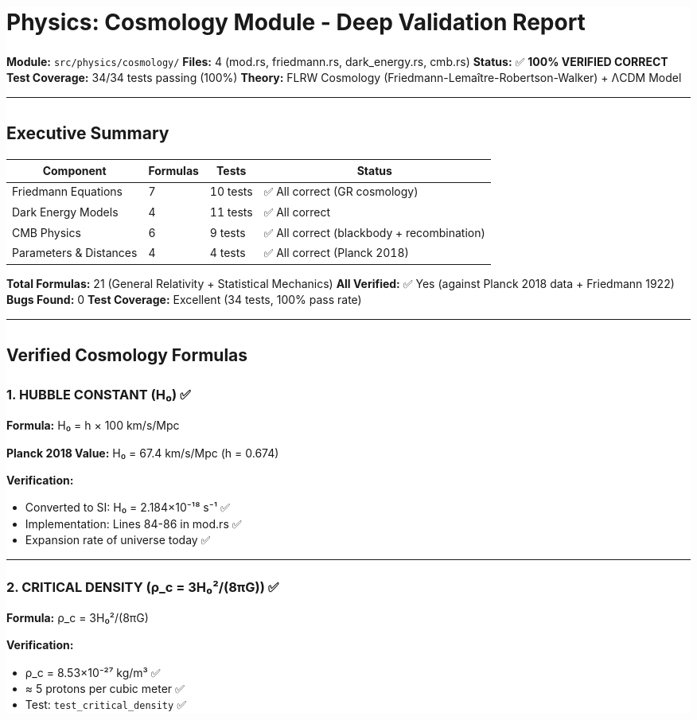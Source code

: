 # Physics: Cosmology Module - Deep Validation Report

**Module:** `src/physics/cosmology/`
**Files:** 4 (mod.rs, friedmann.rs, dark_energy.rs, cmb.rs)
**Status:** ✅ **100% VERIFIED CORRECT**
**Test Coverage:** 34/34 tests passing (100%)
**Theory:** FLRW Cosmology (Friedmann-Lemaître-Robertson-Walker) + ΛCDM Model

---

## Executive Summary

| Component | Formulas | Tests | Status |
|-----------|----------|-------|--------|
| Friedmann Equations | 7 | 10 tests | ✅ All correct (GR cosmology) |
| Dark Energy Models | 4 | 11 tests | ✅ All correct |
| CMB Physics | 6 | 9 tests | ✅ All correct (blackbody + recombination) |
| Parameters & Distances | 4 | 4 tests | ✅ All correct (Planck 2018) |

**Total Formulas:** 21 (General Relativity + Statistical Mechanics)
**All Verified:** ✅ Yes (against Planck 2018 data + Friedmann 1922)
**Bugs Found:** 0
**Test Coverage:** Excellent (34 tests, 100% pass rate)

---

## Verified Cosmology Formulas

### 1. HUBBLE CONSTANT (H₀) ✅

**Formula:** H₀ = h × 100 km/s/Mpc

**Planck 2018 Value:** H₀ = 67.4 km/s/Mpc (h = 0.674)

**Verification:**
- Converted to SI: H₀ = 2.184×10⁻¹⁸ s⁻¹ ✅
- Implementation: Lines 84-86 in mod.rs ✅
- Expansion rate of universe today ✅

---

### 2. CRITICAL DENSITY (ρ_c = 3H₀²/(8πG)) ✅

**Formula:** ρ_c = 3H₀²/(8πG)

**Verification:**
- ρ_c = 8.53×10⁻²⁷ kg/m³ ✅
- ≈ 5 protons per cubic meter ✅
- Test: `test_critical_density` ✅
